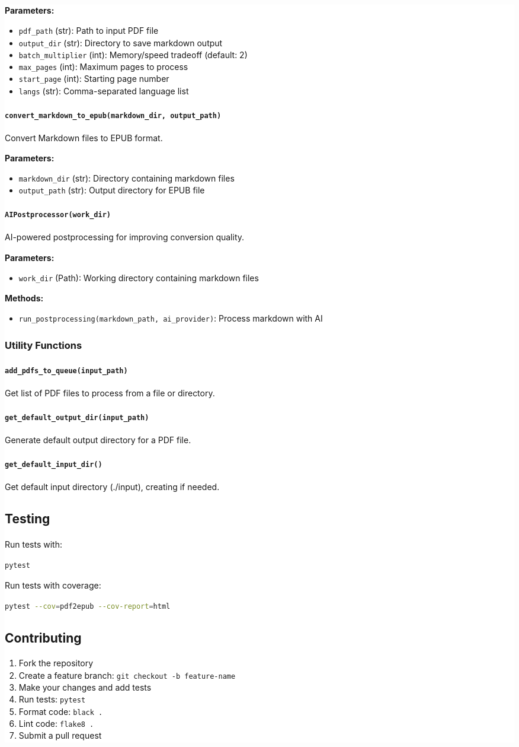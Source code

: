 **Parameters:**
- `pdf_path` (str): Path to input PDF file
- `output_dir` (str): Directory to save markdown output
- `batch_multiplier` (int): Memory/speed tradeoff (default: 2)
- `max_pages` (int): Maximum pages to process
- `start_page` (int): Starting page number
- `langs` (str): Comma-separated language list

#### `convert_markdown_to_epub(markdown_dir, output_path)`
Convert Markdown files to EPUB format.

**Parameters:**
- `markdown_dir` (str): Directory containing markdown files
- `output_path` (str): Output directory for EPUB file

#### `AIPostprocessor(work_dir)`
AI-powered postprocessing for improving conversion quality.

**Parameters:**
- `work_dir` (Path): Working directory containing markdown files

**Methods:**
- `run_postprocessing(markdown_path, ai_provider)`: Process markdown with AI

### Utility Functions

#### `add_pdfs_to_queue(input_path)`
Get list of PDF files to process from a file or directory.

#### `get_default_output_dir(input_path)`
Generate default output directory for a PDF file.

#### `get_default_input_dir()`
Get default input directory (./input), creating if needed.

## Testing

Run tests with:
```bash
pytest
```

Run tests with coverage:
```bash
pytest --cov=pdf2epub --cov-report=html
```

## Contributing

1. Fork the repository
2. Create a feature branch: `git checkout -b feature-name`
3. Make your changes and add tests
4. Run tests: `pytest`
5. Format code: `black .`
6. Lint code: `flake8 .`
7. Submit a pull request
